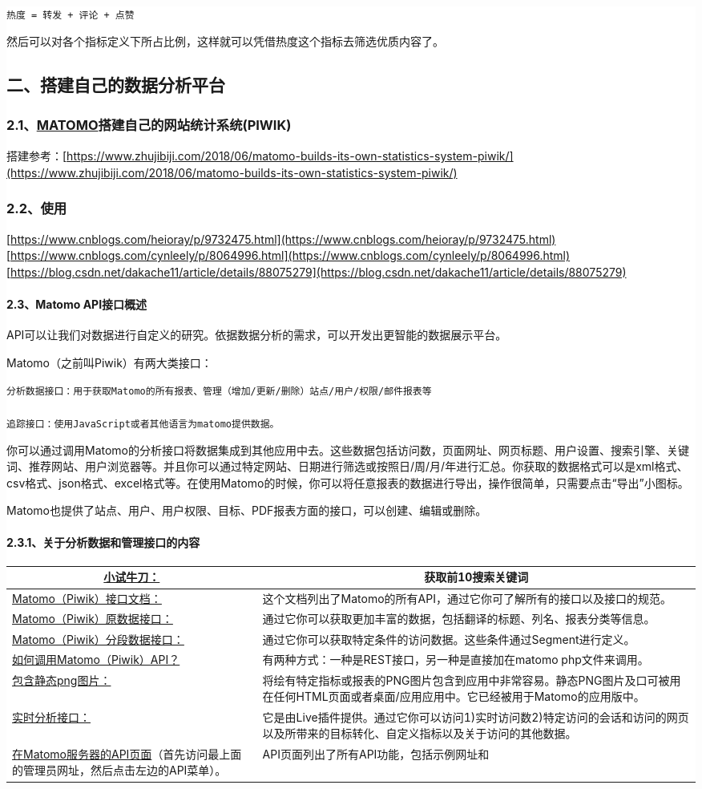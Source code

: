 ```
热度 = 转发 + 评论 + 点赞
```

然后可以对各个指标定义下所占比例，这样就可以凭借热度这个指标去筛选优质内容了。
<a name="d41d8cd9-1"></a>
## 
<a name="c40f1407"></a>
## 二、搭建自己的数据分析平台
<a name="13235781"></a>
### 2.1、[MATOMO](https://matomo.org/download/)搭建自己的网站统计系统(PIWIK)
搭建参考：[https://www.zhujibiji.com/2018/06/matomo-builds-its-own-statistics-system-piwik/](https://www.zhujibiji.com/2018/06/matomo-builds-its-own-statistics-system-piwik/)

<a name="b66a5423"></a>
### 2.2、使用
[https://www.cnblogs.com/heioray/p/9732475.html](https://www.cnblogs.com/heioray/p/9732475.html)<br />[https://www.cnblogs.com/cynleely/p/8064996.html](https://www.cnblogs.com/cynleely/p/8064996.html)<br />[https://blog.csdn.net/dakache11/article/details/88075279](https://blog.csdn.net/dakache11/article/details/88075279)

<a name="4ecee2d1"></a>
#### 2.3、Matomo API接口概述
API可以让我们对数据进行自定义的研究。依据数据分析的需求，可以开发出更智能的数据展示平台。

Matomo（之前叫Piwik）有两大类接口：
```
分析数据接口：用于获取Matomo的所有报表、管理（增加/更新/删除）站点/用户/权限/邮件报表等

追踪接口：使用JavaScript或者其他语言为matomo提供数据。
```

你可以通过调用Matomo的分析接口将数据集成到其他应用中去。这些数据包括访问数，页面网址、网页标题、用户设置、搜索引擎、关键词、推荐网站、用户浏览器等。并且你可以通过特定网站、日期进行筛选或按照日/周/月/年进行汇总。你获取的数据格式可以是xml格式、csv格式、json格式、excel格式等。在使用Matomo的时候，你可以将任意报表的数据进行导出，操作很简单，只需要点击“导出”小图标。

Matomo也提供了站点、用户、用户权限、目标、PDF报表方面的接口，可以创建、编辑或删除。

<a name="27b895b5"></a>
#### 2.3.1、关于分析数据和管理接口的内容
| [小试牛刀：](https://developer.matomo.org/guides/reporting-api-tutorial) | 获取前10搜索关键词 |
| --- | --- |
| [Matomo（Piwik）接口文档：](https://developer.matomo.org/guides/reporting-api-tutorial) | 这个文档列出了Matomo的所有API，通过它你可了解所有的接口以及接口的规范。 |
| [Matomo（Piwik）原数据接口：](https://developer.matomo.org/api-reference/reporting-api) | 通过它你可以获取更加丰富的数据，包括翻译的标题、列名、报表分类等信息。 |
| [Matomo（Piwik）分段数据接口：](https://developer.matomo.org/api-reference/reporting-api-segmentation) | 通过它你可以获取特定条件的访问数据。这些条件通过Segment进行定义。 |
| [如何调用Matomo（Piwik）API？](https://developer.matomo.org/guides/querying-the-reporting-api) | 有两种方式：一种是REST接口，另一种是直接加在matomo php文件来调用。 |
| [包含静态png图片：](https://developer.matomo.org/api-reference/reporting-api-metadata#static-image-graphs) | 将绘有特定指标或报表的PNG图片包含到应用中非常容易。静态PNG图片及口可被用在任何HTML页面或者桌面/应用应用中。它已经被用于Matomo的应用版中。 |
| [实时分析接口：](https://matomo.org/docs/real-time/#real-time-analytics-api) | 它是由Live插件提供。通过它你可以访问1)实时访问数2)特定访问的会话和访问的网页以及所带来的目标转化、自定义指标以及关于访问的其他数据。 |
| [在Matomo服务器的API页面](https://demo.matomo.org/index.php?module=API&action=listAllAPI&idSite=3&period=week&date=today)（首先访问最上面的管理员网址，然后点击左边的API菜单）。 | API页面列出了所有API功能，包括示例网址和 |
